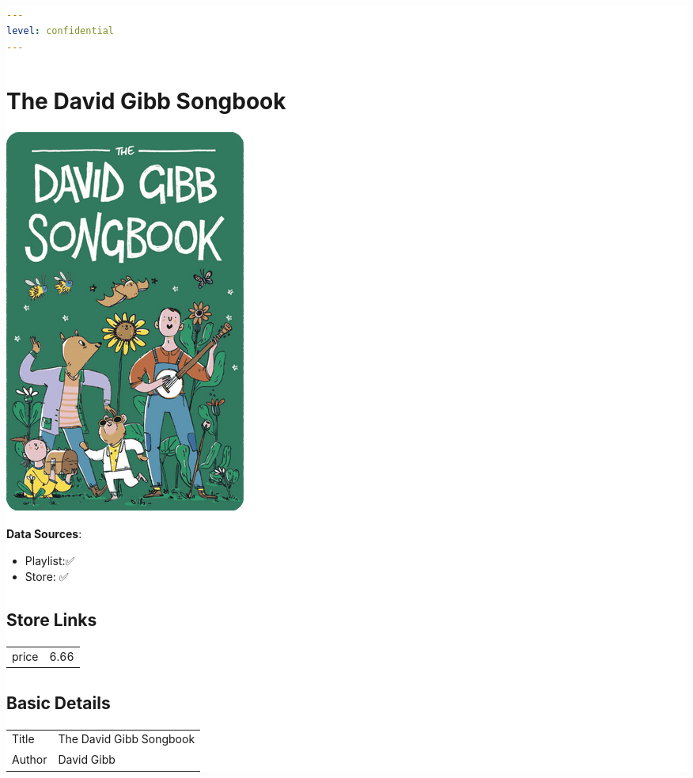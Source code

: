 ```yaml
---
level: confidential
---
```

# The David Gibb Songbook

![card_[9kuJy].png](../../img/cards/card_[9kuJy].png)

**Data Sources**: 

- Playlist:✅
- Store: ✅


## Store Links

|  |  |
| - | - |
| price | 6.66 |


## Basic Details

|  |  |
| - | - |
| Title | The David Gibb Songbook |
| Author | David Gibb |
